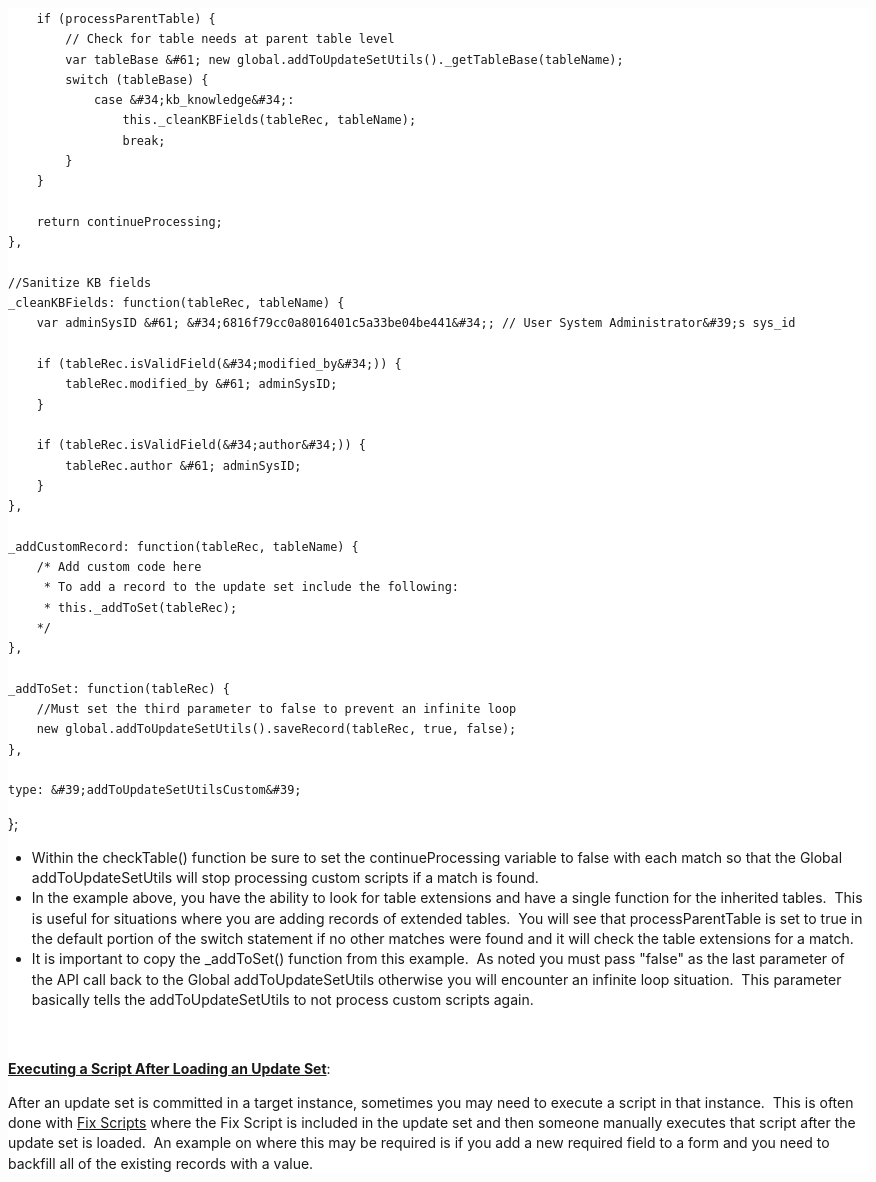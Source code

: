 		if (processParentTable) {
			// Check for table needs at parent table level
			var tableBase &#61; new global.addToUpdateSetUtils()._getTableBase(tableName);
			switch (tableBase) {
				case &#34;kb_knowledge&#34;:
					this._cleanKBFields(tableRec, tableName);
					break;
			}
		}
		
		return continueProcessing;
	},
	
	//Sanitize KB fields
    _cleanKBFields: function(tableRec, tableName) {
        var adminSysID &#61; &#34;6816f79cc0a8016401c5a33be04be441&#34;; // User System Administrator&#39;s sys_id
		
		if (tableRec.isValidField(&#34;modified_by&#34;)) {
			tableRec.modified_by &#61; adminSysID;
		}
		
		if (tableRec.isValidField(&#34;author&#34;)) {
			tableRec.author &#61; adminSysID;
		}
    },
	
	_addCustomRecord: function(tableRec, tableName) {
		/* Add custom code here
		 * To add a record to the update set include the following:
		 * this._addToSet(tableRec);
		*/
	},
	
	_addToSet: function(tableRec) {
		//Must set the third parameter to false to prevent an infinite loop
		new global.addToUpdateSetUtils().saveRecord(tableRec, true, false);
	},
	
	type: &#39;addToUpdateSetUtilsCustom&#39;
};</code></pre>
<ul><li>Within the checkTable() function be sure to set the continueProcessing variable to false with each match so that the Global addToUpdateSetUtils will stop processing custom scripts if a match is found.</li><li>In the example above, you have the ability to look for table extensions and have a single function for the inherited tables.  This is useful for situations where you are adding records of extended tables.  You will see that processParentTable is set to true in the default portion of the switch statement if no other matches were found and it will check the table extensions for a match.</li><li>It is important to copy the _addToSet() function from this example.  As noted you must pass &#34;false&#34; as the last parameter of the API call back to the Global addToUpdateSetUtils otherwise you will encounter an infinite loop situation.  This parameter basically tells the addToUpdateSetUtils to not process custom scripts again. </li></ul>
<p> </p>
<p><span style="text-decoration: underline;"><strong>Executing a Script After Loading an Update Set</strong></span>:</p>
<p>After an update set is committed in a target instance, sometimes you may need to execute a script in that instance.  This is often done with <a href="https://docs.servicenow.com/bundle/newyork-application-development/page/build/applications/concept/c_FixScripts.html" rel="nofollow">Fix Scripts</a> where the Fix Script is included in the update set and then someone manually executes that script after the update set is loaded.  An example on where this may be required is if you add a new required field to a form and you need to backfill all of the existing records with a value.</p>
